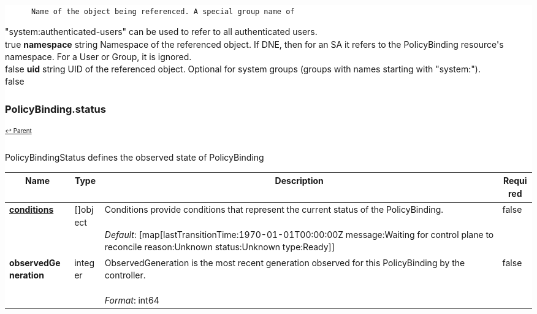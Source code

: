           Name of the object being referenced. A special group name of
"system:authenticated-users" can be used to refer to all authenticated
users.<br/>
        </td>
        <td>true</td>
      </tr><tr>
        <td><b>namespace</b></td>
        <td>string</td>
        <td>
          Namespace of the referenced object. If DNE, then for an SA it refers to the PolicyBinding resource's namespace.
For a User or Group, it is ignored.<br/>
        </td>
        <td>false</td>
      </tr><tr>
        <td><b>uid</b></td>
        <td>string</td>
        <td>
          UID of the referenced object. Optional for system groups (groups with names starting with "system:").<br/>
        </td>
        <td>false</td>
      </tr></tbody>
</table>


### PolicyBinding.status
<sup><sup>[↩ Parent](#policybinding)</sup></sup>



PolicyBindingStatus defines the observed state of PolicyBinding

<table>
    <thead>
        <tr>
            <th>Name</th>
            <th>Type</th>
            <th>Description</th>
            <th>Required</th>
        </tr>
    </thead>
    <tbody><tr>
        <td><b><a href="#policybindingstatusconditionsindex">conditions</a></b></td>
        <td>[]object</td>
        <td>
          Conditions provide conditions that represent the current status of the PolicyBinding.<br/>
          <br/>
            <i>Default</i>: [map[lastTransitionTime:1970-01-01T00:00:00Z message:Waiting for control plane to reconcile reason:Unknown status:Unknown type:Ready]]<br/>
        </td>
        <td>false</td>
      </tr><tr>
        <td><b>observedGeneration</b></td>
        <td>integer</td>
        <td>
          ObservedGeneration is the most recent generation observed for this PolicyBinding by the controller.<br/>
          <br/>
            <i>Format</i>: int64<br/>
        </td>
        <td>false</td>
      </tr></tbody>
</table>

